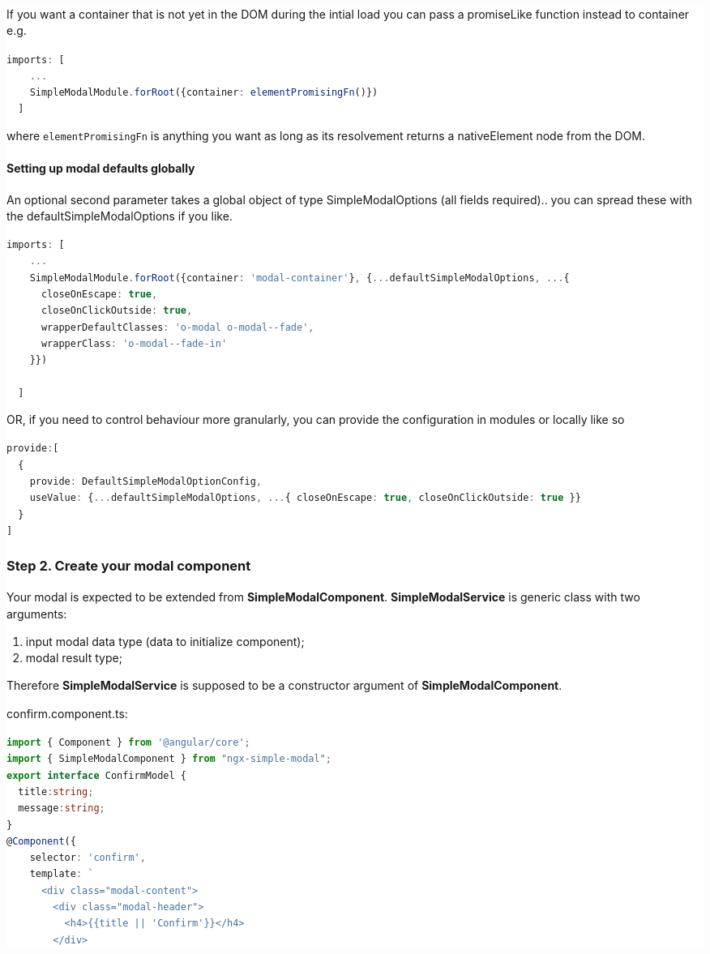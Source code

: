 If you want a container that is not yet in the DOM during the intial load you can pass a promiseLike function instead to container e.g.

```typescript
imports: [
    ...
    SimpleModalModule.forRoot({container: elementPromisingFn()})
  ]
```

where `elementPromisingFn` is anything you want as long as its resolvement returns a nativeElement node from the DOM.

#### Setting up modal defaults globally

An optional second parameter takes a global object of type SimpleModalOptions (all fields required).. you can spread
these with the defaultSimpleModalOptions if you like.

```typescript
imports: [
    ...
    SimpleModalModule.forRoot({container: 'modal-container'}, {...defaultSimpleModalOptions, ...{
      closeOnEscape: true,
      closeOnClickOutside: true,
      wrapperDefaultClasses: 'o-modal o-modal--fade',
      wrapperClass: 'o-modal--fade-in'
    }})

  ]
```

OR, if you need to control behaviour more granularly, you can provide the configuration in modules or locally like so

```typescript
provide:[
  {
    provide: DefaultSimpleModalOptionConfig,
    useValue: {...defaultSimpleModalOptions, ...{ closeOnEscape: true, closeOnClickOutside: true }}
  }
]
```


### Step 2. Create your modal component
Your modal is expected to be extended from **SimpleModalComponent**.
**SimpleModalService** is generic class with two arguments:
1) input modal data type (data to initialize component);
2) modal result type;

Therefore **SimpleModalService** is supposed to be a constructor argument of **SimpleModalComponent**.

confirm.component.ts:
```typescript
import { Component } from '@angular/core';
import { SimpleModalComponent } from "ngx-simple-modal";
export interface ConfirmModel {
  title:string;
  message:string;
}
@Component({
    selector: 'confirm',
    template: `
      <div class="modal-content">
        <div class="modal-header">
          <h4>{{title || 'Confirm'}}</h4>
        </div>
```